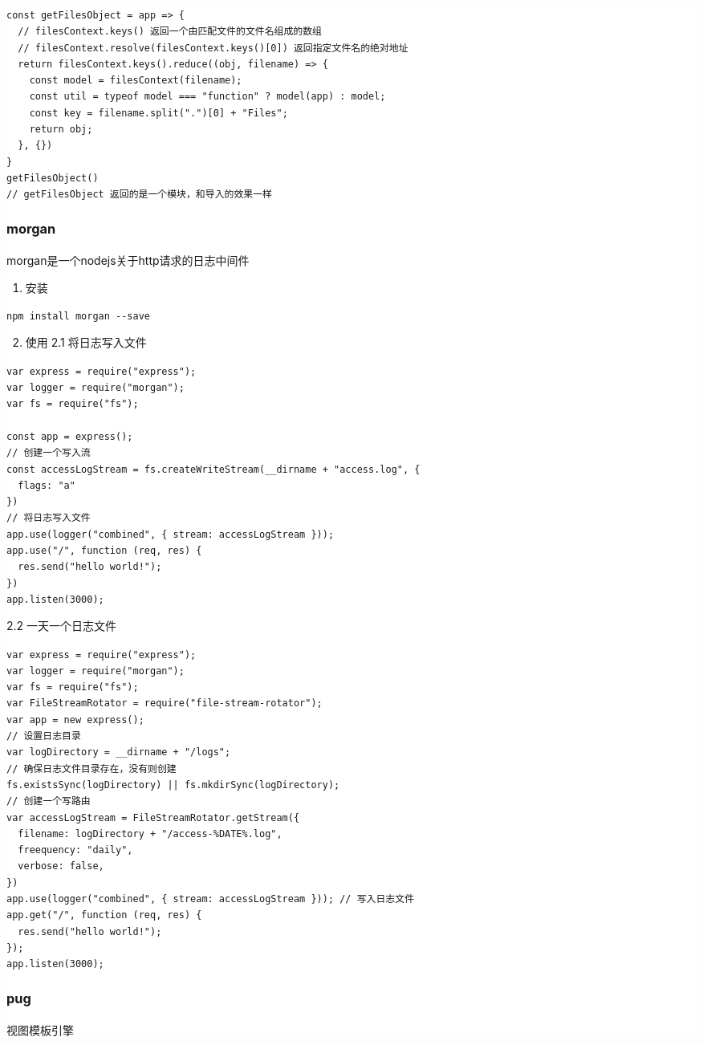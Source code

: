 ~~~
const getFilesObject = app => {
  // filesContext.keys() 返回一个由匹配文件的文件名组成的数组
  // filesContext.resolve(filesContext.keys()[0]) 返回指定文件名的绝对地址
  return filesContext.keys().reduce((obj, filename) => {
    const model = filesContext(filename);
    const util = typeof model === "function" ? model(app) : model;
    const key = filename.split(".")[0] + "Files";
    return obj;
  }, {})
}
getFilesObject()
// getFilesObject 返回的是一个模块，和导入的效果一样
~~~
### morgan 
morgan是一个nodejs关于http请求的日志中间件
1. 安装
~~~
npm install morgan --save
~~~
2. 使用
2.1 将日志写入文件
~~~
var express = require("express");
var logger = require("morgan");
var fs = require("fs");

const app = express();
// 创建一个写入流
const accessLogStream = fs.createWriteStream(__dirname + "access.log", {
  flags: "a"
})
// 将日志写入文件
app.use(logger("combined", { stream: accessLogStream }));
app.use("/", function (req, res) {
  res.send("hello world!");
})
app.listen(3000);
~~~
2.2 一天一个日志文件
~~~
var express = require("express");
var logger = require("morgan");
var fs = require("fs");
var FileStreamRotator = require("file-stream-rotator");
var app = new express();
// 设置日志目录
var logDirectory = __dirname + "/logs";
// 确保日志文件目录存在，没有则创建
fs.existsSync(logDirectory) || fs.mkdirSync(logDirectory);
// 创建一个写路由
var accessLogStream = FileStreamRotator.getStream({
  filename: logDirectory + "/access-%DATE%.log",
  freequency: "daily",
  verbose: false,
})
app.use(logger("combined", { stream: accessLogStream })); // 写入日志文件
app.get("/", function (req, res) {
  res.send("hello world!");
});
app.listen(3000);
~~~
### pug
视图模板引擎
